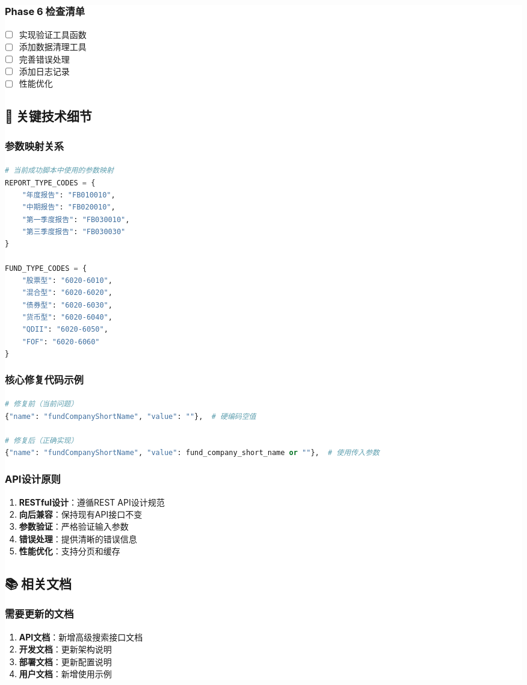 ### Phase 6 检查清单
- [ ] 实现验证工具函数
- [ ] 添加数据清理工具
- [ ] 完善错误处理
- [ ] 添加日志记录
- [ ] 性能优化

## 🔧 关键技术细节

### 参数映射关系
```python
# 当前成功脚本中使用的参数映射
REPORT_TYPE_CODES = {
    "年度报告": "FB010010",
    "中期报告": "FB020010",
    "第一季度报告": "FB030010",
    "第三季度报告": "FB030030"
}

FUND_TYPE_CODES = {
    "股票型": "6020-6010",
    "混合型": "6020-6020",
    "债券型": "6020-6030",
    "货币型": "6020-6040",
    "QDII": "6020-6050",
    "FOF": "6020-6060"
}
```

### 核心修复代码示例
```python
# 修复前（当前问题）
{"name": "fundCompanyShortName", "value": ""},  # 硬编码空值

# 修复后（正确实现）
{"name": "fundCompanyShortName", "value": fund_company_short_name or ""},  # 使用传入参数
```

### API设计原则
1. **RESTful设计**：遵循REST API设计规范
2. **向后兼容**：保持现有API接口不变
3. **参数验证**：严格验证输入参数
4. **错误处理**：提供清晰的错误信息
5. **性能优化**：支持分页和缓存

## 📚 相关文档

### 需要更新的文档
1. **API文档**：新增高级搜索接口文档
2. **开发文档**：更新架构说明
3. **部署文档**：更新配置说明
4. **用户文档**：新增使用示例
